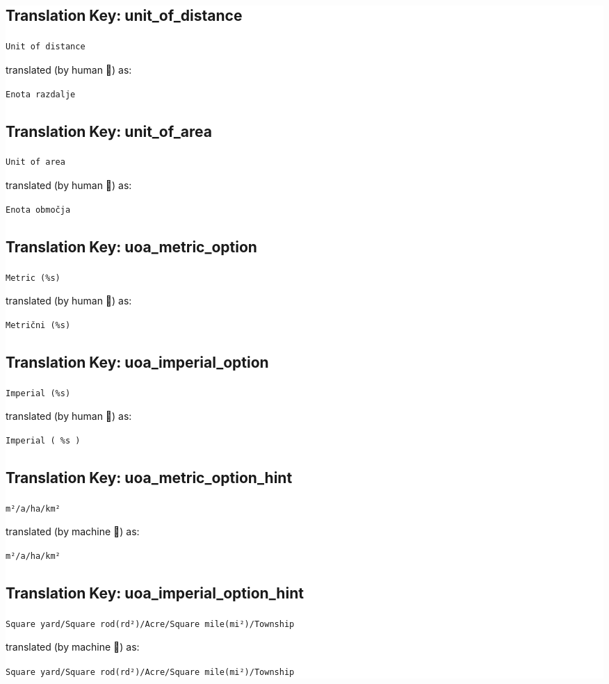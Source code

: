 
## Translation Key: unit_of_distance
```
Unit of distance
```
translated (by human 👀) as:
```
Enota razdalje
```


## Translation Key: unit_of_area
```
Unit of area
```
translated (by human 👀) as:
```
Enota območja
```


## Translation Key: uoa_metric_option
```
Metric (%s)
```
translated (by human 👀) as:
```
Metrični (%s)
```


## Translation Key: uoa_imperial_option
```
Imperial (%s)
```
translated (by human 👀) as:
```
Imperial ( %s )
```


## Translation Key: uoa_metric_option_hint
```
m²/a/ha/km²
```
translated (by machine 🤖) as:
```
m²/a/ha/km²
```


## Translation Key: uoa_imperial_option_hint
```
Square yard/Square rod(rd²)/Acre/Square mile(mi²)/Township
```
translated (by machine 🤖) as:
```
Square yard/Square rod(rd²)/Acre/Square mile(mi²)/Township
```
